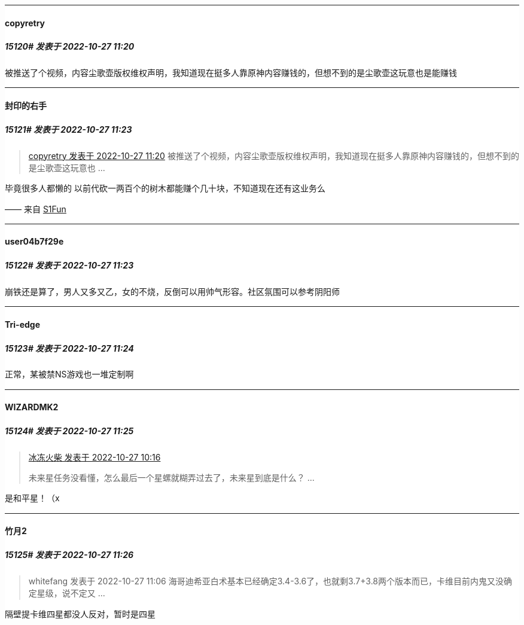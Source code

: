 

*****

####  copyretry  
##### 15120#       发表于 2022-10-27 11:20

被推送了个视频，内容尘歌壶版权维权声明，我知道现在挺多人靠原神内容赚钱的，但想不到的是尘歌壶这玩意也是能赚钱



*****

####  封印的右手  
##### 15121#       发表于 2022-10-27 11:23

<blockquote><a href="httphttps://bbs.saraba1st.com/2b/forum.php?mod=redirect&amp;goto=findpost&amp;pid=58124776&amp;ptid=2089020" target="_blank">copyretry 发表于 2022-10-27 11:20</a>
被推送了个视频，内容尘歌壶版权维权声明，我知道现在挺多人靠原神内容赚钱的，但想不到的是尘歌壶这玩意也 ...</blockquote>
毕竟很多人都懒的 以前代砍一两百个的树木都能赚个几十块，不知道现在还有这业务么

—— 来自 [S1Fun](https://s1fun.koalcat.com)

*****

####  user04b7f29e  
##### 15122#       发表于 2022-10-27 11:23

崩铁还是算了，男人又多又乙，女的不烧，反倒可以用帅气形容。社区氛围可以参考阴阳师

*****

####  Tri-edge  
##### 15123#       发表于 2022-10-27 11:24

正常，某被禁NS游戏也一堆定制啊

*****

####  WIZARDMK2  
##### 15124#       发表于 2022-10-27 11:25

<blockquote><a href="httphttps://bbs.saraba1st.com/2b/forum.php?mod=redirect&amp;goto=findpost&amp;pid=58123562&amp;ptid=2089020" target="_blank">冰冻火柴 发表于 2022-10-27 10:16</a>

未来星任务没看懂，怎么最后一个星螺就糊弄过去了，未来星到底是什么？ ...</blockquote>
是和平星！（x

*****

####  竹月2  
##### 15125#       发表于 2022-10-27 11:26

<blockquote>whitefang 发表于 2022-10-27 11:06
海哥迪希亚白术基本已经确定3.4-3.6了，也就剩3.7+3.8两个版本而已，卡维目前内鬼又没确定星级，说不定又 ...</blockquote>
隔壁提卡维四星都没人反对，暂时是四星 
